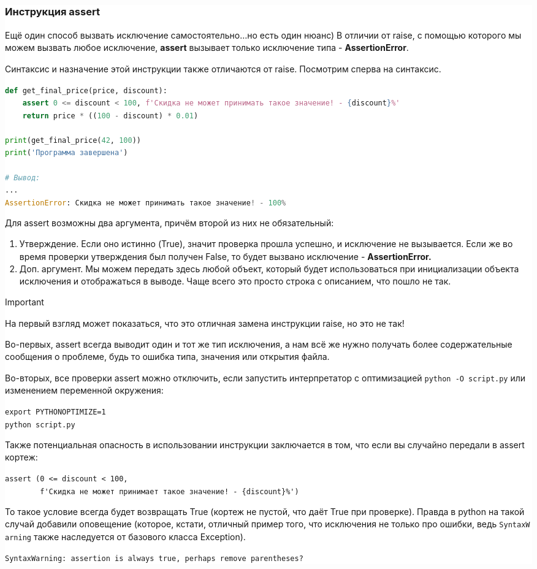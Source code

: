 ### Инструкция assert

Ещё один способ вызвать исключение самостоятельно…но есть один нюанс) В отличии от raise, с помощью которого мы можем вызвать любое исключение, **assert** вызывает только исключение типа - **AssertionError**.

Синтаксис и назначение этой инструкции также отличаются от raise. Посмотрим сперва на синтаксис.

```Python
def get_final_price(price, discount):
    assert 0 <= discount < 100, f'Скидка не может принимать такое значение! - {discount}%'
    return price * ((100 - discount) * 0.01)

print(get_final_price(42, 100))
print('Программа завершена')

# Вывод:
...
AssertionError: Скидка не может принимать такое значение! - 100%
```

Для assert возможны два аргумента, причём второй из них не обязательный:

1. Утверждение. Если оно истинно (True), значит проверка прошла успешно, и исключение не вызывается. Если же во время проверки утверждения был получен False, то будет вызвано исключение - **AssertionError.**
2. Доп. аргумент. Мы можем передать здесь любой объект, который будет использоваться при инициализации объекта исключения и отображаться в выводе. Чаще всего это просто строка с описанием, что пошло не так.

> [!important]  
> На первый взгляд может показаться, что это отличная замена инструкции raise, но это не так!  

Во-первых, assert всегда выводит один и тот же тип исключения, а нам всё же нужно получать более содержательные сообщения о проблеме, будь то ошибка типа, значения или открытия файла.

Во-вторых, все проверки assert можно отключить, если запустить интерпретатор с оптимизацией `python -O script.py` или изменением переменной окружения:

```Shell
export PYTHONOPTIMIZE=1
python script.py
```

Также потенциальная опасность в использовании инструкции заключается в том, что если вы случайно передали в assert кортеж:

```Shell
assert (0 <= discount < 100,
        f'Скидка не может принимает такое значение! - {discount}%')
```

То такое условие всегда будет возвращать True (кортеж не пустой, что даёт True при проверке). Правда в python на такой случай добавили оповещение (которое, кстати, отличный пример того, что исключения не только про ошибки, ведь `SyntaxWarning` также наследуется от базового класса Exception).

`SyntaxWarning: assertion is always true, perhaps remove parentheses?`
